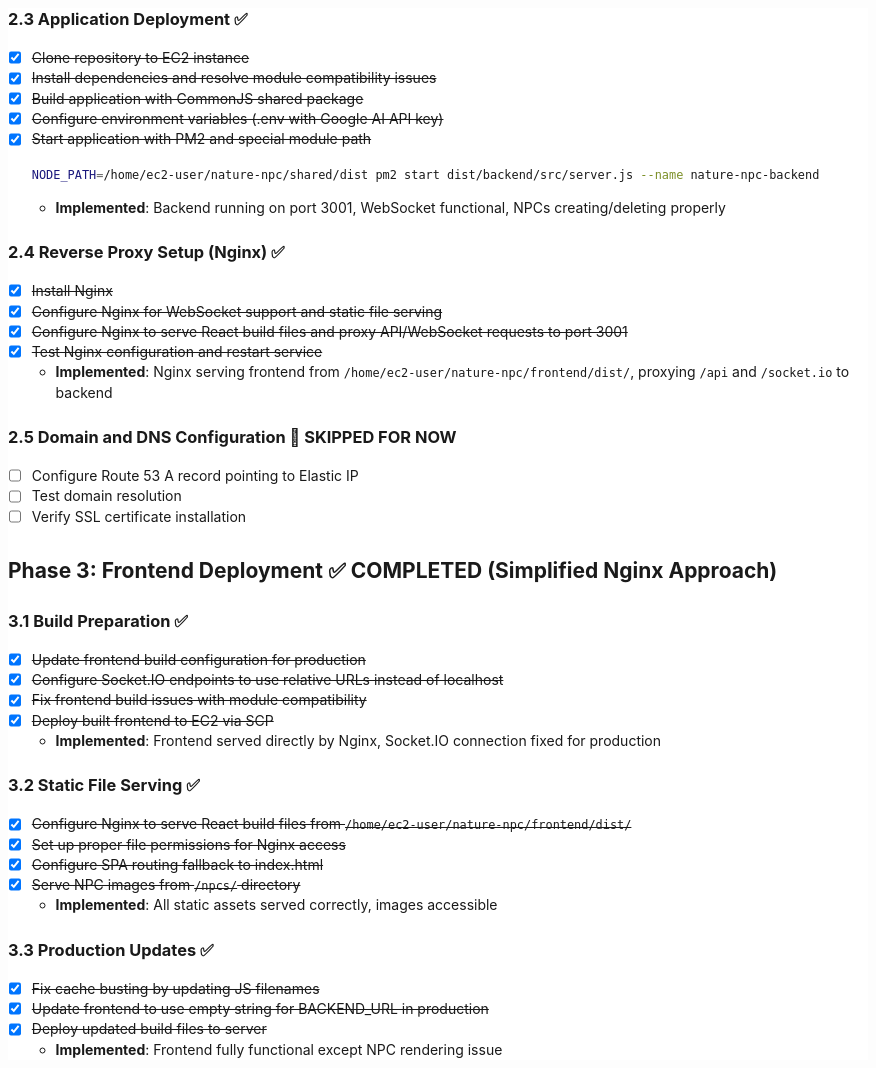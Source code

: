 ### 2.3 Application Deployment ✅
- [x] ~~Clone repository to EC2 instance~~
- [x] ~~Install dependencies and resolve module compatibility issues~~
- [x] ~~Build application with CommonJS shared package~~
- [x] ~~Configure environment variables (.env with Google AI API key)~~
- [x] ~~Start application with PM2 and special module path~~
  ```bash
  NODE_PATH=/home/ec2-user/nature-npc/shared/dist pm2 start dist/backend/src/server.js --name nature-npc-backend
  ```
  - **Implemented**: Backend running on port 3001, WebSocket functional, NPCs creating/deleting properly

### 2.4 Reverse Proxy Setup (Nginx) ✅
- [x] ~~Install Nginx~~
- [x] ~~Configure Nginx for WebSocket support and static file serving~~
- [x] ~~Configure Nginx to serve React build files and proxy API/WebSocket requests to port 3001~~
- [x] ~~Test Nginx configuration and restart service~~
  - **Implemented**: Nginx serving frontend from `/home/ec2-user/nature-npc/frontend/dist/`, proxying `/api` and `/socket.io` to backend

### 2.5 Domain and DNS Configuration 🔄 SKIPPED FOR NOW
- [ ] Configure Route 53 A record pointing to Elastic IP
- [ ] Test domain resolution
- [ ] Verify SSL certificate installation

## Phase 3: Frontend Deployment ✅ COMPLETED (Simplified Nginx Approach)

### 3.1 Build Preparation ✅
- [x] ~~Update frontend build configuration for production~~
- [x] ~~Configure Socket.IO endpoints to use relative URLs instead of localhost~~
- [x] ~~Fix frontend build issues with module compatibility~~
- [x] ~~Deploy built frontend to EC2 via SCP~~
  - **Implemented**: Frontend served directly by Nginx, Socket.IO connection fixed for production

### 3.2 Static File Serving ✅
- [x] ~~Configure Nginx to serve React build files from `/home/ec2-user/nature-npc/frontend/dist/`~~
- [x] ~~Set up proper file permissions for Nginx access~~
- [x] ~~Configure SPA routing fallback to index.html~~
- [x] ~~Serve NPC images from `/npcs/` directory~~
  - **Implemented**: All static assets served correctly, images accessible

### 3.3 Production Updates ✅
- [x] ~~Fix cache busting by updating JS filenames~~
- [x] ~~Update frontend to use empty string for BACKEND_URL in production~~
- [x] ~~Deploy updated build files to server~~
  - **Implemented**: Frontend fully functional except NPC rendering issue
